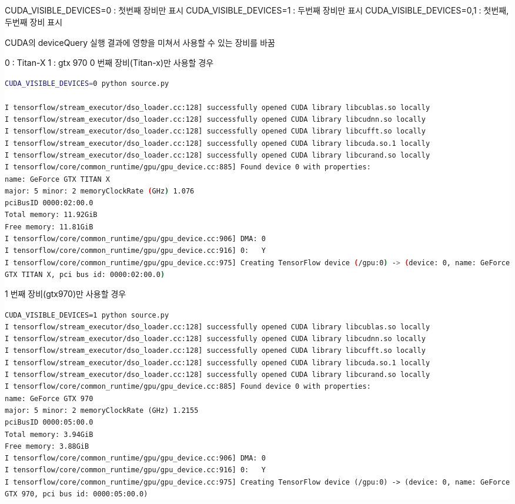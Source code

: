 CUDA_VISIBLE_DEVICES=0 : 첫번째 장비만 표시 
CUDA_VISIBLE_DEVICES=1 : 두번째 장비만 표시 
CUDA_VISIBLE_DEVICES=0,1 : 첫번째, 두번째 장비 표시 

CUDA의 deviceQuery 실행 결과에 영향을 미쳐서 사용할 수 있는 장비를 바꿈

0 : Titan-X
1 : gtx 970 
0 번째 장비(Titan-x)만 사용할 경우 


```baSh
CUDA_VISIBLE_DEVICES=0 python source.py 

I tensorflow/stream_executor/dso_loader.cc:128] successfully opened CUDA library libcublas.so locally
I tensorflow/stream_executor/dso_loader.cc:128] successfully opened CUDA library libcudnn.so locally
I tensorflow/stream_executor/dso_loader.cc:128] successfully opened CUDA library libcufft.so locally
I tensorflow/stream_executor/dso_loader.cc:128] successfully opened CUDA library libcuda.so.1 locally
I tensorflow/stream_executor/dso_loader.cc:128] successfully opened CUDA library libcurand.so locally
I tensorflow/core/common_runtime/gpu/gpu_device.cc:885] Found device 0 with properties:
name: GeForce GTX TITAN X
major: 5 minor: 2 memoryClockRate (GHz) 1.076
pciBusID 0000:02:00.0
Total memory: 11.92GiB
Free memory: 11.81GiB
I tensorflow/core/common_runtime/gpu/gpu_device.cc:906] DMA: 0
I tensorflow/core/common_runtime/gpu/gpu_device.cc:916] 0:   Y
I tensorflow/core/common_runtime/gpu/gpu_device.cc:975] Creating TensorFlow device (/gpu:0) -> (device: 0, name: GeForce GTX TITAN X, pci bus id: 0000:02:00.0)
```



1 번째 장비(gtx970)만 사용할 경우 


```
CUDA_VISIBLE_DEVICES=1 python source.py 
I tensorflow/stream_executor/dso_loader.cc:128] successfully opened CUDA library libcublas.so locally
I tensorflow/stream_executor/dso_loader.cc:128] successfully opened CUDA library libcudnn.so locally
I tensorflow/stream_executor/dso_loader.cc:128] successfully opened CUDA library libcufft.so locally
I tensorflow/stream_executor/dso_loader.cc:128] successfully opened CUDA library libcuda.so.1 locally
I tensorflow/stream_executor/dso_loader.cc:128] successfully opened CUDA library libcurand.so locally
I tensorflow/core/common_runtime/gpu/gpu_device.cc:885] Found device 0 with properties:
name: GeForce GTX 970
major: 5 minor: 2 memoryClockRate (GHz) 1.2155
pciBusID 0000:05:00.0
Total memory: 3.94GiB
Free memory: 3.88GiB
I tensorflow/core/common_runtime/gpu/gpu_device.cc:906] DMA: 0
I tensorflow/core/common_runtime/gpu/gpu_device.cc:916] 0:   Y
I tensorflow/core/common_runtime/gpu/gpu_device.cc:975] Creating TensorFlow device (/gpu:0) -> (device: 0, name: GeForce GTX 970, pci bus id: 0000:05:00.0)

```
